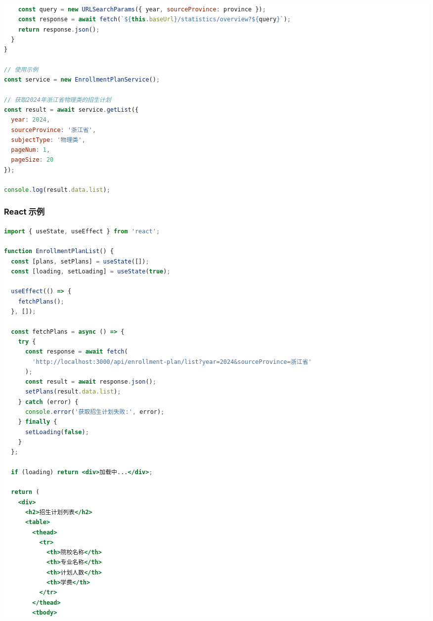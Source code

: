 ```javascript
    const query = new URLSearchParams({ year, sourceProvince: province });
    const response = await fetch(`${this.baseUrl}/statistics/overview?${query}`);
    return response.json();
  }
}

// 使用示例
const service = new EnrollmentPlanService();

// 获取2024年浙江省物理类的招生计划
const result = await service.getList({
  year: 2024,
  sourceProvince: '浙江省',
  subjectType: '物理类',
  pageNum: 1,
  pageSize: 20
});

console.log(result.data.list);
```

### React 示例

```jsx
import { useState, useEffect } from 'react';

function EnrollmentPlanList() {
  const [plans, setPlans] = useState([]);
  const [loading, setLoading] = useState(true);

  useEffect(() => {
    fetchPlans();
  }, []);

  const fetchPlans = async () => {
    try {
      const response = await fetch(
        'http://localhost:3000/api/enrollment-plan/list?year=2024&sourceProvince=浙江省'
      );
      const result = await response.json();
      setPlans(result.data.list);
    } catch (error) {
      console.error('获取招生计划失败:', error);
    } finally {
      setLoading(false);
    }
  };

  if (loading) return <div>加载中...</div>;

  return (
    <div>
      <h2>招生计划列表</h2>
      <table>
        <thead>
          <tr>
            <th>院校名称</th>
            <th>专业名称</th>
            <th>计划人数</th>
            <th>学费</th>
          </tr>
        </thead>
        <tbody>
```